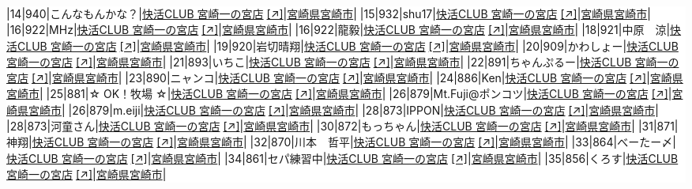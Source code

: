 |14|940|<span class="rank-name-dl">こんなもんかな？</span>|<a href="/darts/rank/shops/0d37fa66832445af28032249b44395af.html">快活CLUB 宮崎一の宮店</a> <a href="https://search.dartslive.com/jp/shop/0d37fa66832445af28032249b44395af">[↗]</a>|<a href="/darts/rank/宮崎県/宮崎市">宮崎県宮崎市</a>|
|15|932|<span class="rank-name-dl">shu17</span>|<a href="/darts/rank/shops/0d37fa66832445af28032249b44395af.html">快活CLUB 宮崎一の宮店</a> <a href="https://search.dartslive.com/jp/shop/0d37fa66832445af28032249b44395af">[↗]</a>|<a href="/darts/rank/宮崎県/宮崎市">宮崎県宮崎市</a>|
|16|922|<span class="rank-name-dl">MHz</span>|<a href="/darts/rank/shops/0d37fa66832445af28032249b44395af.html">快活CLUB 宮崎一の宮店</a> <a href="https://search.dartslive.com/jp/shop/0d37fa66832445af28032249b44395af">[↗]</a>|<a href="/darts/rank/宮崎県/宮崎市">宮崎県宮崎市</a>|
|16|922|<span class="rank-name-dl">龍毅</span>|<a href="/darts/rank/shops/0d37fa66832445af28032249b44395af.html">快活CLUB 宮崎一の宮店</a> <a href="https://search.dartslive.com/jp/shop/0d37fa66832445af28032249b44395af">[↗]</a>|<a href="/darts/rank/宮崎県/宮崎市">宮崎県宮崎市</a>|
|18|921|<span class="rank-name-dl">中原　涼</span>|<a href="/darts/rank/shops/0d37fa66832445af28032249b44395af.html">快活CLUB 宮崎一の宮店</a> <a href="https://search.dartslive.com/jp/shop/0d37fa66832445af28032249b44395af">[↗]</a>|<a href="/darts/rank/宮崎県/宮崎市">宮崎県宮崎市</a>|
|19|920|<span class="rank-name-dl">岩切晴翔</span>|<a href="/darts/rank/shops/0d37fa66832445af28032249b44395af.html">快活CLUB 宮崎一の宮店</a> <a href="https://search.dartslive.com/jp/shop/0d37fa66832445af28032249b44395af">[↗]</a>|<a href="/darts/rank/宮崎県/宮崎市">宮崎県宮崎市</a>|
|20|909|<span class="rank-name-dl">かわしょー</span>|<a href="/darts/rank/shops/0d37fa66832445af28032249b44395af.html">快活CLUB 宮崎一の宮店</a> <a href="https://search.dartslive.com/jp/shop/0d37fa66832445af28032249b44395af">[↗]</a>|<a href="/darts/rank/宮崎県/宮崎市">宮崎県宮崎市</a>|
|21|893|<span class="rank-name-dl">いちこ</span>|<a href="/darts/rank/shops/0d37fa66832445af28032249b44395af.html">快活CLUB 宮崎一の宮店</a> <a href="https://search.dartslive.com/jp/shop/0d37fa66832445af28032249b44395af">[↗]</a>|<a href="/darts/rank/宮崎県/宮崎市">宮崎県宮崎市</a>|
|22|891|<span class="rank-name-dl">ちゃんぷるー</span>|<a href="/darts/rank/shops/0d37fa66832445af28032249b44395af.html">快活CLUB 宮崎一の宮店</a> <a href="https://search.dartslive.com/jp/shop/0d37fa66832445af28032249b44395af">[↗]</a>|<a href="/darts/rank/宮崎県/宮崎市">宮崎県宮崎市</a>|
|23|890|<span class="rank-name-dl">ニャンコ</span>|<a href="/darts/rank/shops/0d37fa66832445af28032249b44395af.html">快活CLUB 宮崎一の宮店</a> <a href="https://search.dartslive.com/jp/shop/0d37fa66832445af28032249b44395af">[↗]</a>|<a href="/darts/rank/宮崎県/宮崎市">宮崎県宮崎市</a>|
|24|886|<span class="rank-name-dl">Ken</span>|<a href="/darts/rank/shops/0d37fa66832445af28032249b44395af.html">快活CLUB 宮崎一の宮店</a> <a href="https://search.dartslive.com/jp/shop/0d37fa66832445af28032249b44395af">[↗]</a>|<a href="/darts/rank/宮崎県/宮崎市">宮崎県宮崎市</a>|
|25|881|<span class="rank-name-dl">☆ OK！牧場 ☆</span>|<a href="/darts/rank/shops/0d37fa66832445af28032249b44395af.html">快活CLUB 宮崎一の宮店</a> <a href="https://search.dartslive.com/jp/shop/0d37fa66832445af28032249b44395af">[↗]</a>|<a href="/darts/rank/宮崎県/宮崎市">宮崎県宮崎市</a>|
|26|879|<span class="rank-name-dl">Mt.Fuji@ポンコツ</span>|<a href="/darts/rank/shops/0d37fa66832445af28032249b44395af.html">快活CLUB 宮崎一の宮店</a> <a href="https://search.dartslive.com/jp/shop/0d37fa66832445af28032249b44395af">[↗]</a>|<a href="/darts/rank/宮崎県/宮崎市">宮崎県宮崎市</a>|
|26|879|<span class="rank-name-dl">m.eiji</span>|<a href="/darts/rank/shops/0d37fa66832445af28032249b44395af.html">快活CLUB 宮崎一の宮店</a> <a href="https://search.dartslive.com/jp/shop/0d37fa66832445af28032249b44395af">[↗]</a>|<a href="/darts/rank/宮崎県/宮崎市">宮崎県宮崎市</a>|
|28|873|<span class="rank-name-dl">IPPON</span>|<a href="/darts/rank/shops/0d37fa66832445af28032249b44395af.html">快活CLUB 宮崎一の宮店</a> <a href="https://search.dartslive.com/jp/shop/0d37fa66832445af28032249b44395af">[↗]</a>|<a href="/darts/rank/宮崎県/宮崎市">宮崎県宮崎市</a>|
|28|873|<span class="rank-name-dl">河童さん</span>|<a href="/darts/rank/shops/0d37fa66832445af28032249b44395af.html">快活CLUB 宮崎一の宮店</a> <a href="https://search.dartslive.com/jp/shop/0d37fa66832445af28032249b44395af">[↗]</a>|<a href="/darts/rank/宮崎県/宮崎市">宮崎県宮崎市</a>|
|30|872|<span class="rank-name-dl">もっちゃん</span>|<a href="/darts/rank/shops/0d37fa66832445af28032249b44395af.html">快活CLUB 宮崎一の宮店</a> <a href="https://search.dartslive.com/jp/shop/0d37fa66832445af28032249b44395af">[↗]</a>|<a href="/darts/rank/宮崎県/宮崎市">宮崎県宮崎市</a>|
|31|871|<span class="rank-name-dl">神翔</span>|<a href="/darts/rank/shops/0d37fa66832445af28032249b44395af.html">快活CLUB 宮崎一の宮店</a> <a href="https://search.dartslive.com/jp/shop/0d37fa66832445af28032249b44395af">[↗]</a>|<a href="/darts/rank/宮崎県/宮崎市">宮崎県宮崎市</a>|
|32|870|<span class="rank-name-dl">川本　哲平</span>|<a href="/darts/rank/shops/0d37fa66832445af28032249b44395af.html">快活CLUB 宮崎一の宮店</a> <a href="https://search.dartslive.com/jp/shop/0d37fa66832445af28032249b44395af">[↗]</a>|<a href="/darts/rank/宮崎県/宮崎市">宮崎県宮崎市</a>|
|33|864|<span class="rank-name-dl">べーたー〆</span>|<a href="/darts/rank/shops/0d37fa66832445af28032249b44395af.html">快活CLUB 宮崎一の宮店</a> <a href="https://search.dartslive.com/jp/shop/0d37fa66832445af28032249b44395af">[↗]</a>|<a href="/darts/rank/宮崎県/宮崎市">宮崎県宮崎市</a>|
|34|861|<span class="rank-name-dl">セパ練習中</span>|<a href="/darts/rank/shops/0d37fa66832445af28032249b44395af.html">快活CLUB 宮崎一の宮店</a> <a href="https://search.dartslive.com/jp/shop/0d37fa66832445af28032249b44395af">[↗]</a>|<a href="/darts/rank/宮崎県/宮崎市">宮崎県宮崎市</a>|
|35|856|<span class="rank-name-dl">くろす</span>|<a href="/darts/rank/shops/0d37fa66832445af28032249b44395af.html">快活CLUB 宮崎一の宮店</a> <a href="https://search.dartslive.com/jp/shop/0d37fa66832445af28032249b44395af">[↗]</a>|<a href="/darts/rank/宮崎県/宮崎市">宮崎県宮崎市</a>|